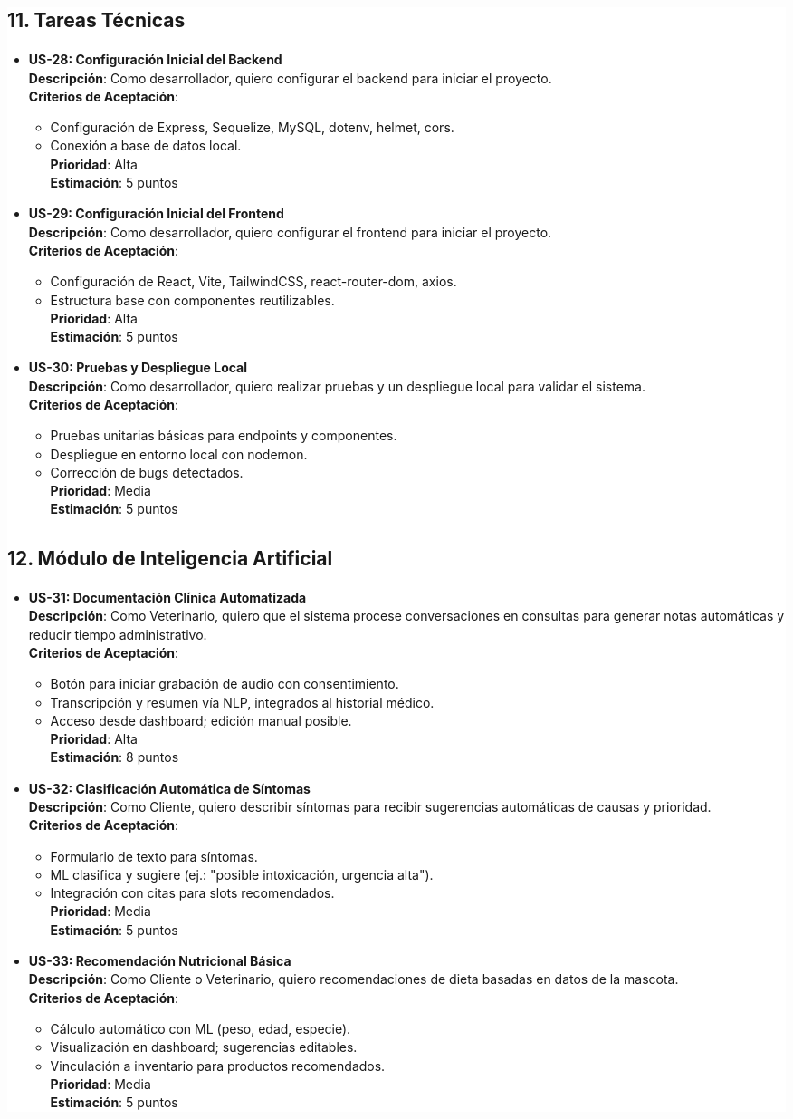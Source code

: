 ## **11\. Tareas Técnicas**

* **US-28: Configuración Inicial del Backend**  
  **Descripción**: Como desarrollador, quiero configurar el backend para iniciar el proyecto.  
  **Criterios de Aceptación**:

  * Configuración de Express, Sequelize, MySQL, dotenv, helmet, cors.  
  * Conexión a base de datos local.  
    **Prioridad**: Alta  
    **Estimación**: 5 puntos  
* **US-29: Configuración Inicial del Frontend**  
  **Descripción**: Como desarrollador, quiero configurar el frontend para iniciar el proyecto.  
  **Criterios de Aceptación**:

  * Configuración de React, Vite, TailwindCSS, react-router-dom, axios.  
  * Estructura base con componentes reutilizables.  
    **Prioridad**: Alta  
    **Estimación**: 5 puntos  
* **US-30: Pruebas y Despliegue Local**  
  **Descripción**: Como desarrollador, quiero realizar pruebas y un despliegue local para validar el sistema.  
  **Criterios de Aceptación**:

  * Pruebas unitarias básicas para endpoints y componentes.  
  * Despliegue en entorno local con nodemon.  
  * Corrección de bugs detectados.  
    **Prioridad**: Media  
    **Estimación**: 5 puntos

## **12. Módulo de Inteligencia Artificial**

* **US-31: Documentación Clínica Automatizada**  
  **Descripción**: Como Veterinario, quiero que el sistema procese conversaciones en consultas para generar notas automáticas y reducir tiempo administrativo.  
  **Criterios de Aceptación**:  
  - Botón para iniciar grabación de audio con consentimiento.  
  - Transcripción y resumen vía NLP, integrados al historial médico.  
  - Acceso desde dashboard; edición manual posible.  
    **Prioridad**: Alta  
    **Estimación**: 8 puntos  

* **US-32: Clasificación Automática de Síntomas**  
  **Descripción**: Como Cliente, quiero describir síntomas para recibir sugerencias automáticas de causas y prioridad.  
  **Criterios de Aceptación**:  
  - Formulario de texto para síntomas.  
  - ML clasifica y sugiere (ej.: "posible intoxicación, urgencia alta").  
  - Integración con citas para slots recomendados.  
    **Prioridad**: Media  
    **Estimación**: 5 puntos  

* **US-33: Recomendación Nutricional Básica**  
  **Descripción**: Como Cliente o Veterinario, quiero recomendaciones de dieta basadas en datos de la mascota.  
  **Criterios de Aceptación**:  
  - Cálculo automático con ML (peso, edad, especie).  
  - Visualización en dashboard; sugerencias editables.  
  - Vinculación a inventario para productos recomendados.  
    **Prioridad**: Media  
    **Estimación**: 5 puntos  
